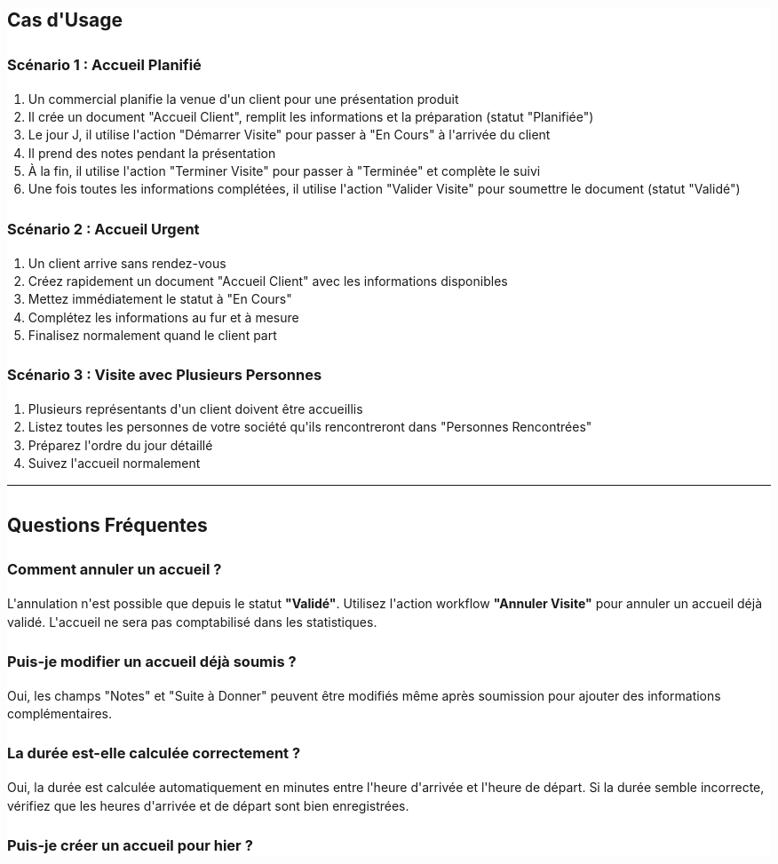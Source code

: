 
## Cas d'Usage

### Scénario 1 : Accueil Planifié

1. Un commercial planifie la venue d'un client pour une présentation produit
2. Il crée un document "Accueil Client", remplit les informations et la préparation (statut "Planifiée")
3. Le jour J, il utilise l'action "Démarrer Visite" pour passer à "En Cours" à l'arrivée du client
4. Il prend des notes pendant la présentation
5. À la fin, il utilise l'action "Terminer Visite" pour passer à "Terminée" et complète le suivi
6. Une fois toutes les informations complétées, il utilise l'action "Valider Visite" pour soumettre le document (statut "Validé")

### Scénario 2 : Accueil Urgent

1. Un client arrive sans rendez-vous
2. Créez rapidement un document "Accueil Client" avec les informations disponibles
3. Mettez immédiatement le statut à "En Cours"
4. Complétez les informations au fur et à mesure
5. Finalisez normalement quand le client part

### Scénario 3 : Visite avec Plusieurs Personnes

1. Plusieurs représentants d'un client doivent être accueillis
2. Listez toutes les personnes de votre société qu'ils rencontreront dans "Personnes Rencontrées"
3. Préparez l'ordre du jour détaillé
4. Suivez l'accueil normalement

---

## Questions Fréquentes

### Comment annuler un accueil ?

L'annulation n'est possible que depuis le statut **"Validé"**. Utilisez l'action workflow **"Annuler Visite"** pour annuler un accueil déjà validé. L'accueil ne sera pas comptabilisé dans les statistiques.

### Puis-je modifier un accueil déjà soumis ?

Oui, les champs "Notes" et "Suite à Donner" peuvent être modifiés même après soumission pour ajouter des informations complémentaires.

### La durée est-elle calculée correctement ?

Oui, la durée est calculée automatiquement en minutes entre l'heure d'arrivée et l'heure de départ. Si la durée semble incorrecte, vérifiez que les heures d'arrivée et de départ sont bien enregistrées.

### Puis-je créer un accueil pour hier ?
